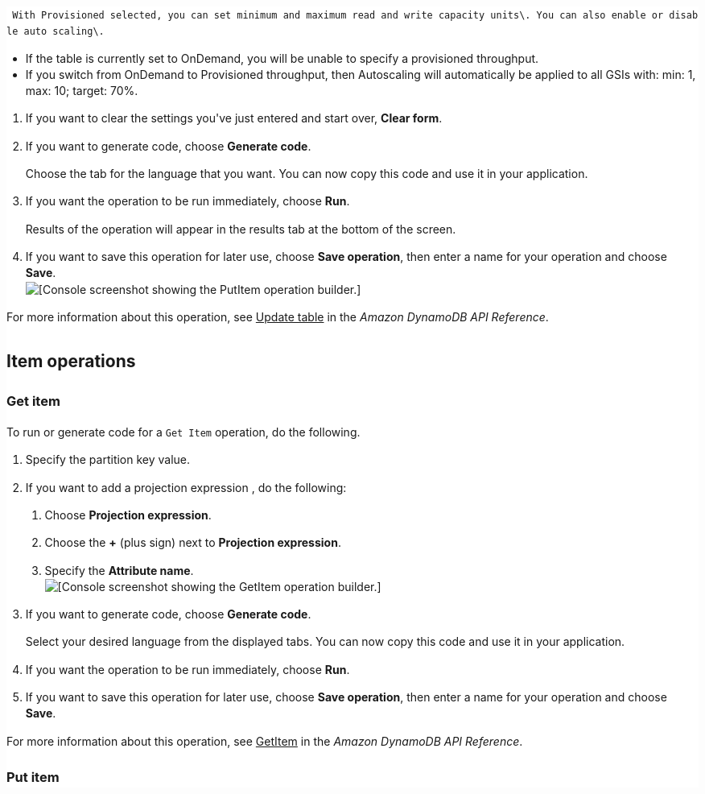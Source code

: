      With Provisioned selected, you can set minimum and maximum read and write capacity units\. You can also enable or disable auto scaling\.
   + If the table is currently set to OnDemand, you will be unable to specify a provisioned throughput\.
   + If you switch from OnDemand to Provisioned throughput, then Autoscaling will automatically be applied to all GSIs with: min: 1, max: 10; target: 70%\.

1. If you want to clear the settings you've just entered and start over, **Clear form**\.

1. If you want to generate code, choose **Generate code**\.

   Choose the tab for the language that you want\. You can now copy this code and use it in your application\.

1. If you want the operation to be run immediately, choose **Run**\.

   Results of the operation will appear in the results tab at the bottom of the screen\.

1. If you want to save this operation for later use, choose **Save operation**, then enter a name for your operation and choose **Save**\.  
![\[Console screenshot showing the PutItem operation builder.\]](http://docs.aws.amazon.com/amazondynamodb/latest/developerguide/images/workbench/UpdateTable.png)

For more information about this operation, see [Update table](https://docs.aws.amazon.com/amazondynamodb/latest/APIReference/API_UpdateTable.html) in the *Amazon DynamoDB API Reference*\.

## Item operations<a name="itemOperations"></a>

### Get item<a name="workbench.querybuilder.operationbuilder.GetItem"></a>

To run or generate code for a `Get Item` operation, do the following\.

1. Specify the partition key value\.

1. If you want to add a projection expression , do the following:

   1. Choose **Projection expression**\.

   1. Choose the **\+** \(plus sign\) next to **Projection expression**\.

   1. Specify the **Attribute name**\.   
![\[Console screenshot showing the GetItem operation builder.\]](http://docs.aws.amazon.com/amazondynamodb/latest/developerguide/images/workbench/QueryBuilderGetItem.png)

1. If you want to generate code, choose **Generate code**\.

   Select your desired language from the displayed tabs\. You can now copy this code and use it in your application\.

1. If you want the operation to be run immediately, choose **Run**\.

1. If you want to save this operation for later use, choose **Save operation**, then enter a name for your operation and choose **Save**\.

For more information about this operation, see [GetItem](https://docs.aws.amazon.com/amazondynamodb/latest/APIReference/API_GetItem.html) in the *Amazon DynamoDB API Reference*\. 

### Put item<a name="workbench.querybuilder.operationbuilder.Put"></a>
